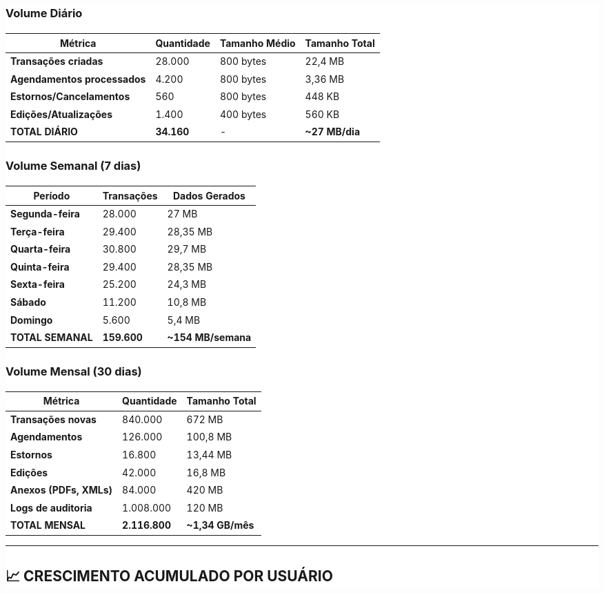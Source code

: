### Volume Diário

| Métrica | Quantidade | Tamanho Médio | Tamanho Total |
|---------|-----------|---------------|---------------|
| **Transações criadas** | 28.000 | 800 bytes | 22,4 MB |
| **Agendamentos processados** | 4.200 | 800 bytes | 3,36 MB |
| **Estornos/Cancelamentos** | 560 | 800 bytes | 448 KB |
| **Edições/Atualizações** | 1.400 | 400 bytes | 560 KB |
| **TOTAL DIÁRIO** | **34.160** | - | **~27 MB/dia** |

### Volume Semanal (7 dias)

| Período | Transações | Dados Gerados |
|---------|-----------|---------------|
| **Segunda-feira** | 28.000 | 27 MB |
| **Terça-feira** | 29.400 | 28,35 MB |
| **Quarta-feira** | 30.800 | 29,7 MB |
| **Quinta-feira** | 29.400 | 28,35 MB |
| **Sexta-feira** | 25.200 | 24,3 MB |
| **Sábado** | 11.200 | 10,8 MB |
| **Domingo** | 5.600 | 5,4 MB |
| **TOTAL SEMANAL** | **159.600** | **~154 MB/semana** |

### Volume Mensal (30 dias)

| Métrica | Quantidade | Tamanho Total |
|---------|-----------|---------------|
| **Transações novas** | 840.000 | 672 MB |
| **Agendamentos** | 126.000 | 100,8 MB |
| **Estornos** | 16.800 | 13,44 MB |
| **Edições** | 42.000 | 16,8 MB |
| **Anexos (PDFs, XMLs)** | 84.000 | 420 MB |
| **Logs de auditoria** | 1.008.000 | 120 MB |
| **TOTAL MENSAL** | **2.116.800** | **~1,34 GB/mês** |

---

## 📈 CRESCIMENTO ACUMULADO POR USUÁRIO
